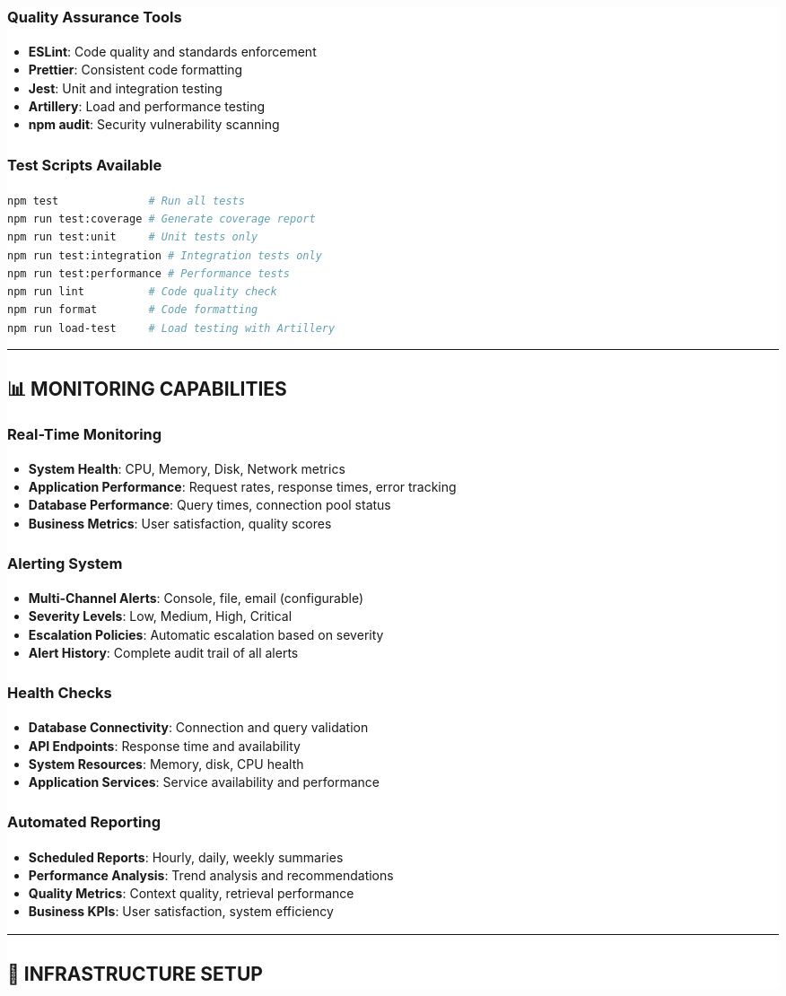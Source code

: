 ### **Quality Assurance Tools**
- **ESLint**: Code quality and standards enforcement
- **Prettier**: Consistent code formatting
- **Jest**: Unit and integration testing
- **Artillery**: Load and performance testing
- **npm audit**: Security vulnerability scanning

### **Test Scripts Available**
```bash
npm test              # Run all tests
npm run test:coverage # Generate coverage report
npm run test:unit     # Unit tests only
npm run test:integration # Integration tests only
npm run test:performance # Performance tests
npm run lint          # Code quality check
npm run format        # Code formatting
npm run load-test     # Load testing with Artillery
```

---

## 📊 **MONITORING CAPABILITIES**

### **Real-Time Monitoring**
- **System Health**: CPU, Memory, Disk, Network metrics
- **Application Performance**: Request rates, response times, error tracking
- **Database Performance**: Query times, connection pool status
- **Business Metrics**: User satisfaction, quality scores

### **Alerting System**
- **Multi-Channel Alerts**: Console, file, email (configurable)
- **Severity Levels**: Low, Medium, High, Critical
- **Escalation Policies**: Automatic escalation based on severity
- **Alert History**: Complete audit trail of all alerts

### **Health Checks**
- **Database Connectivity**: Connection and query validation
- **API Endpoints**: Response time and availability
- **System Resources**: Memory, disk, CPU health
- **Application Services**: Service availability and performance

### **Automated Reporting**
- **Scheduled Reports**: Hourly, daily, weekly summaries
- **Performance Analysis**: Trend analysis and recommendations
- **Quality Metrics**: Context quality, retrieval performance
- **Business KPIs**: User satisfaction, system efficiency

---

## 🔧 **INFRASTRUCTURE SETUP**
